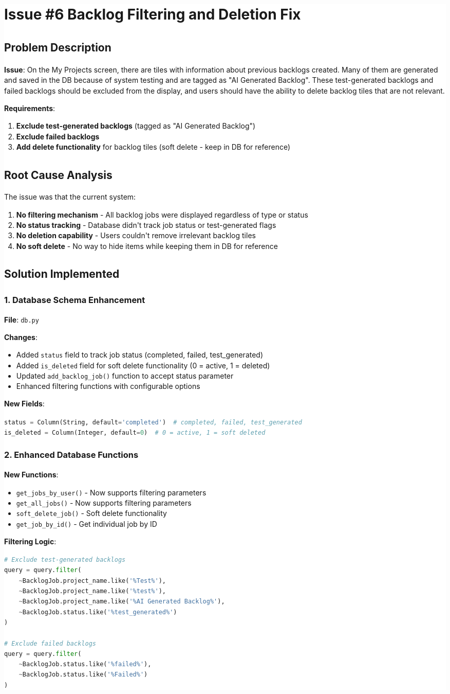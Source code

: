 # Issue #6 Backlog Filtering and Deletion Fix

## Problem Description

**Issue**: On the My Projects screen, there are tiles with information about previous backlogs created. Many of them are generated and saved in the DB because of system testing and are tagged as "AI Generated Backlog". These test-generated backlogs and failed backlogs should be excluded from the display, and users should have the ability to delete backlog tiles that are not relevant.

**Requirements**:
1. **Exclude test-generated backlogs** (tagged as "AI Generated Backlog")
2. **Exclude failed backlogs**
3. **Add delete functionality** for backlog tiles (soft delete - keep in DB for reference)

## Root Cause Analysis

The issue was that the current system:
1. **No filtering mechanism** - All backlog jobs were displayed regardless of type or status
2. **No status tracking** - Database didn't track job status or test-generated flags
3. **No deletion capability** - Users couldn't remove irrelevant backlog tiles
4. **No soft delete** - No way to hide items while keeping them in DB for reference

## Solution Implemented

### 1. Database Schema Enhancement

**File**: `db.py`

**Changes**:
- Added `status` field to track job status (completed, failed, test_generated)
- Added `is_deleted` field for soft delete functionality (0 = active, 1 = deleted)
- Updated `add_backlog_job()` function to accept status parameter
- Enhanced filtering functions with configurable options

**New Fields**:
```python
status = Column(String, default='completed')  # completed, failed, test_generated
is_deleted = Column(Integer, default=0)  # 0 = active, 1 = soft deleted
```

### 2. Enhanced Database Functions

**New Functions**:
- `get_jobs_by_user()` - Now supports filtering parameters
- `get_all_jobs()` - Now supports filtering parameters
- `soft_delete_job()` - Soft delete functionality
- `get_job_by_id()` - Get individual job by ID

**Filtering Logic**:
```python
# Exclude test-generated backlogs
query = query.filter(
    ~BacklogJob.project_name.like('%Test%'),
    ~BacklogJob.project_name.like('%test%'),
    ~BacklogJob.project_name.like('%AI Generated Backlog%'),
    ~BacklogJob.status.like('%test_generated%')
)

# Exclude failed backlogs
query = query.filter(
    ~BacklogJob.status.like('%failed%'),
    ~BacklogJob.status.like('%Failed%')
)

```